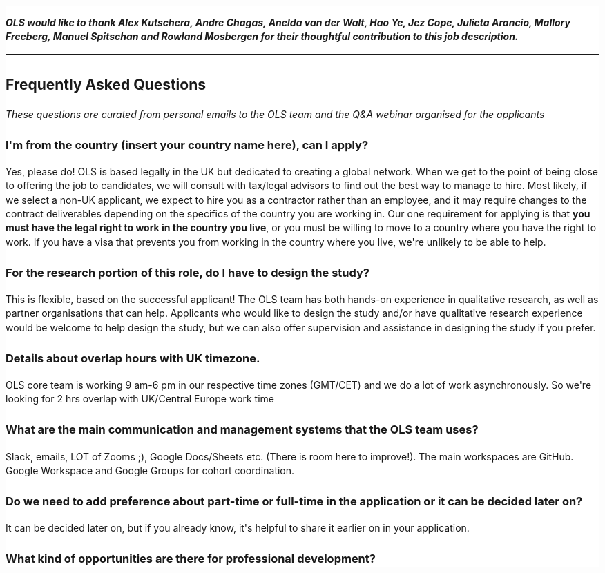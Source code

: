----

***OLS would like to thank Alex Kutschera, Andre Chagas, Anelda van der Walt, Hao Ye, Jez Cope, Julieta Arancio, Mallory Freeberg, Manuel Spitschan and Rowland Mosbergen for their thoughtful contribution to this job description.***

---

## Frequently Asked Questions

*These questions are curated from personal emails to the OLS team and the Q&A webinar organised for the applicants*

### I'm from the country (insert your country name here), can I apply? 

Yes, please do! OLS is based legally in the UK but dedicated to creating a global network. When we get to the point of being close to offering the job to candidates, we will consult with tax/legal advisors to find out the best way to manage to hire. Most likely, if we select a non-UK applicant, we expect to hire you as a contractor rather than an employee, and it may require changes to the contract deliverables depending on the specifics of the country you are working in. Our one requirement for applying is that **you must have the legal right to work in the country you live**, or you must be willing to move to a country where you have the right to work. If you have a visa that prevents you from working in the country where you live, we're unlikely to be able to help. 

### For the research portion of this role, do I have to design the study? 

This is flexible, based on the successful applicant! The OLS team has both hands-on experience in qualitative research, as well as partner organisations that can help. Applicants who would like to design the study and/or have qualitative research experience would be welcome to help design the study, but we can also offer supervision and assistance in designing the study if you prefer. 

### Details about overlap hours with UK timezone.

OLS core team is working 9 am-6 pm in our respective time zones (GMT/CET) and we do a lot of work asynchronously. So we're looking for 2 hrs overlap with UK/Central Europe work time

### What are the main communication and management systems that the OLS team uses?

Slack, emails, LOT of Zooms ;), Google Docs/Sheets etc. (There is room here to improve!).
The main workspaces are GitHub. Google Workspace and Google Groups for cohort coordination. 

### Do we need to add preference about part-time or full-time in the application or it can be decided later on?

It can be decided later on, but if you already know, it's helpful to share it earlier on in your application. 

### What kind of opportunities are there for professional development?
